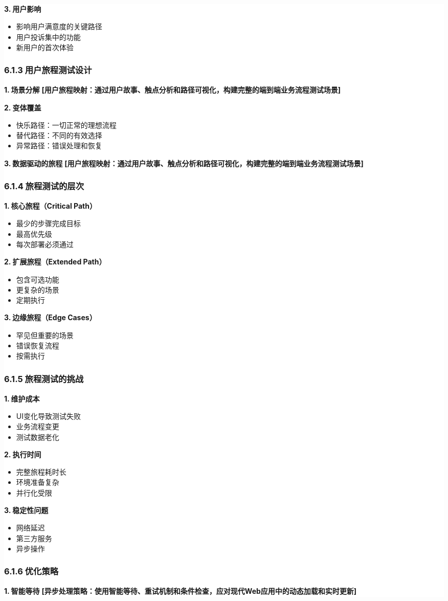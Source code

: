 **3. 用户影响**
- 影响用户满意度的关键路径
- 用户投诉集中的功能
- 新用户的首次体验

### 6.1.3 用户旅程测试设计

**1. 场景分解**
**[用户旅程映射：通过用户故事、触点分析和路径可视化，构建完整的端到端业务流程测试场景]**

**2. 变体覆盖**
- 快乐路径：一切正常的理想流程
- 替代路径：不同的有效选择
- 异常路径：错误处理和恢复

**3. 数据驱动的旅程**
**[用户旅程映射：通过用户故事、触点分析和路径可视化，构建完整的端到端业务流程测试场景]**

### 6.1.4 旅程测试的层次

**1. 核心旅程（Critical Path）**
- 最少的步骤完成目标
- 最高优先级
- 每次部署必须通过

**2. 扩展旅程（Extended Path）**
- 包含可选功能
- 更复杂的场景
- 定期执行

**3. 边缘旅程（Edge Cases）**
- 罕见但重要的场景
- 错误恢复流程
- 按需执行

### 6.1.5 旅程测试的挑战

**1. 维护成本**
- UI变化导致测试失败
- 业务流程变更
- 测试数据老化

**2. 执行时间**
- 完整旅程耗时长
- 环境准备复杂
- 并行化受限

**3. 稳定性问题**
- 网络延迟
- 第三方服务
- 异步操作

### 6.1.6 优化策略

**1. 智能等待**
**[异步处理策略：使用智能等待、重试机制和条件检查，应对现代Web应用中的动态加载和实时更新]**
